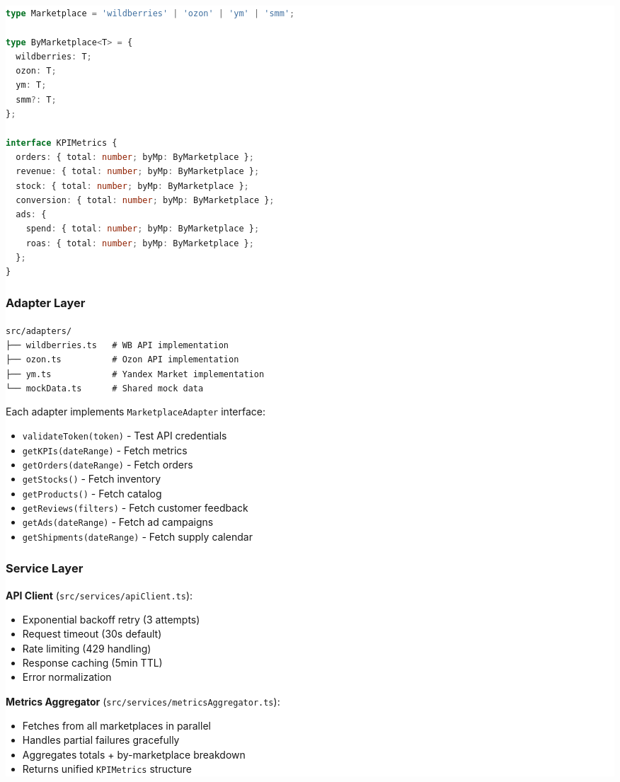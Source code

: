 ```typescript
type Marketplace = 'wildberries' | 'ozon' | 'ym' | 'smm';

type ByMarketplace<T> = {
  wildberries: T;
  ozon: T;
  ym: T;
  smm?: T;
};

interface KPIMetrics {
  orders: { total: number; byMp: ByMarketplace };
  revenue: { total: number; byMp: ByMarketplace };
  stock: { total: number; byMp: ByMarketplace };
  conversion: { total: number; byMp: ByMarketplace };
  ads: {
    spend: { total: number; byMp: ByMarketplace };
    roas: { total: number; byMp: ByMarketplace };
  };
}
```

### Adapter Layer

```
src/adapters/
├── wildberries.ts   # WB API implementation
├── ozon.ts          # Ozon API implementation
├── ym.ts            # Yandex Market implementation
└── mockData.ts      # Shared mock data
```

Each adapter implements `MarketplaceAdapter` interface:
- `validateToken(token)` - Test API credentials
- `getKPIs(dateRange)` - Fetch metrics
- `getOrders(dateRange)` - Fetch orders
- `getStocks()` - Fetch inventory
- `getProducts()` - Fetch catalog
- `getReviews(filters)` - Fetch customer feedback
- `getAds(dateRange)` - Fetch ad campaigns
- `getShipments(dateRange)` - Fetch supply calendar

### Service Layer

**API Client** (`src/services/apiClient.ts`):
- Exponential backoff retry (3 attempts)
- Request timeout (30s default)
- Rate limiting (429 handling)
- Response caching (5min TTL)
- Error normalization

**Metrics Aggregator** (`src/services/metricsAggregator.ts`):
- Fetches from all marketplaces in parallel
- Handles partial failures gracefully
- Aggregates totals + by-marketplace breakdown
- Returns unified `KPIMetrics` structure
